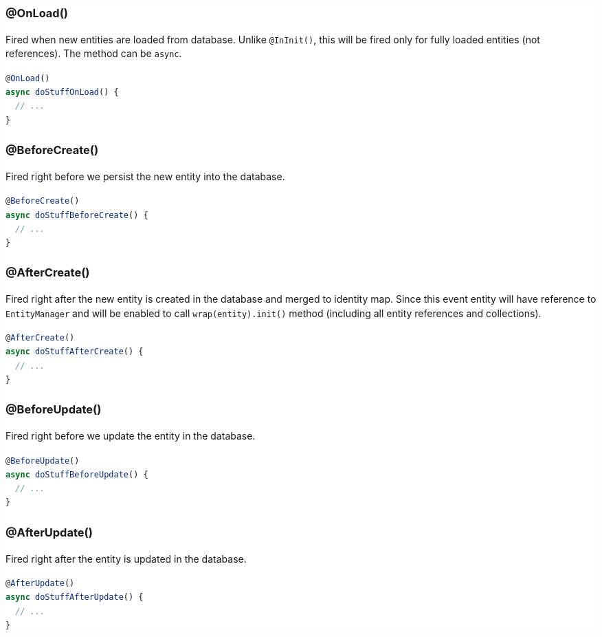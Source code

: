 ### @OnLoad()

Fired when new entities are loaded from database. Unlike `@InInit()`, this will be fired only for fully loaded entities (not references). The method can be `async`.

```ts
@OnLoad()
async doStuffOnLoad() {
  // ...
}
```

### @BeforeCreate()

Fired right before we persist the new entity into the database.

```ts
@BeforeCreate()
async doStuffBeforeCreate() {
  // ...
}
```

### @AfterCreate()

Fired right after the new entity is created in the database and merged to identity map. Since this event entity will have reference to `EntityManager` and will be enabled to call `wrap(entity).init()` method (including all entity references and collections).

```ts
@AfterCreate()
async doStuffAfterCreate() {
  // ...
}
```

### @BeforeUpdate()

Fired right before we update the entity in the database.

```ts
@BeforeUpdate()
async doStuffBeforeUpdate() {
  // ...
}
```

### @AfterUpdate()

Fired right after the entity is updated in the database.

```ts
@AfterUpdate()
async doStuffAfterUpdate() {
  // ...
}
```
